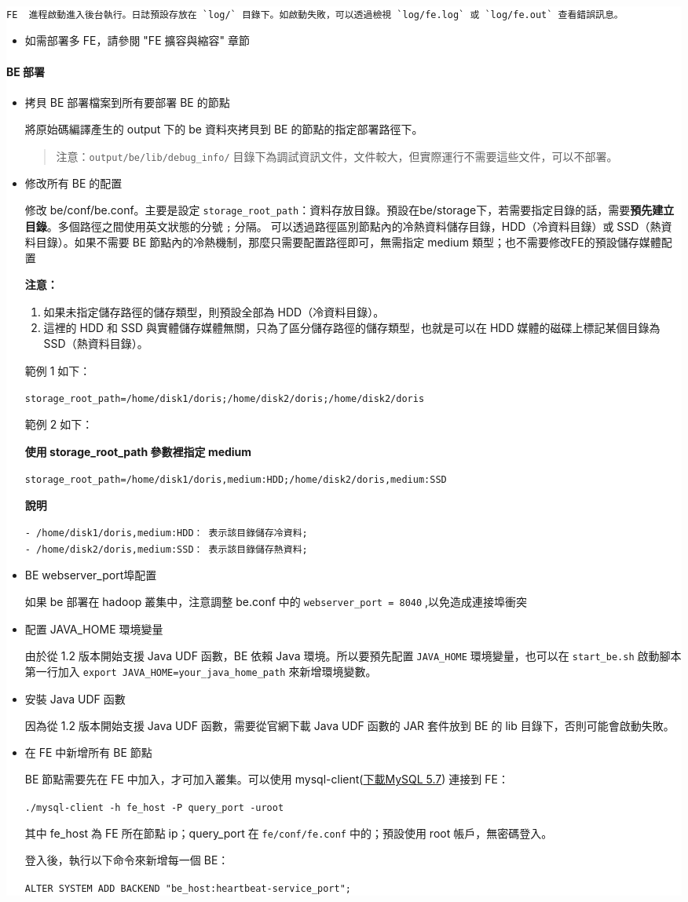     FE  進程啟動進入後台執行。日誌預設存放在 `log/` 目錄下。如啟動失敗，可以透過檢視 `log/fe.log` 或 `log/fe.out` 查看錯誤訊息。

- 如需部署多 FE，請參閱 "FE 擴容與縮容" 章節

#### BE 部署

* 拷貝 BE 部署檔案到所有要部署 BE 的節點

    將原始碼編譯產生的 output 下的 be 資料夾拷貝到 BE 的節點的指定部署路徑下。

    > 注意：`output/be/lib/debug_info/` 目錄下為調試資訊文件，文件較大，但實際運行不需要這些文件，可以不部署。

* 修改所有 BE 的配置

    修改 be/conf/be.conf。主要是設定 `storage_root_path`：資料存放目錄。預設在be/storage下，若需要指定目錄的話，需要**預先建立目錄**。多個路徑之間使用英文狀態的分號 `;` 分隔。
    可以透過路徑區別節點內的冷熱資料儲存目錄，HDD（冷資料目錄）或 SSD（熱資料目錄）。如果不需要 BE 節點內的冷熱機制，那麼只需要配置路徑即可，無需指定 medium 類型；也不需要修改FE的預設儲存媒體配置

    **注意：**
    1. 如果未指定儲存路徑的儲存類型，則預設全部為 HDD（冷資料目錄）。
    2. 這裡的 HDD 和 SSD 與實體儲存媒體無關，只為了區分儲存路徑的儲存類型，也就是可以在 HDD 媒體的磁碟上標記某個目錄為 SSD（熱資料目錄）。

    範例 1 如下：

    `storage_root_path=/home/disk1/doris;/home/disk2/doris;/home/disk2/doris`

    範例 2 如下：

    **使用 storage_root_path 參數裡指定 medium**

    `storage_root_path=/home/disk1/doris,medium:HDD;/home/disk2/doris,medium:SSD`

    **說明**

      - /home/disk1/doris,medium:HDD： 表示該目錄儲存冷資料;
      - /home/disk2/doris,medium:SSD： 表示該目錄儲存熱資料;

* BE webserver_port埠配置

    如果 be 部署在 hadoop 叢集中，注意調整 be.conf 中的 `webserver_port = 8040` ,以免造成連接埠衝突

* 配置 JAVA_HOME 環境變量
 
    由於從 1.2 版本開始支援 Java UDF 函數，BE 依賴 Java 環境。所以要預先配置 `JAVA_HOME` 環境變量，也可以在 `start_be.sh` 啟動腳本第一行加入 `export JAVA_HOME=your_java_home_path` 來新增環境變數。

* 安裝 Java UDF 函數

    因為從 1.2 版本開始支援 Java UDF 函數，需要從官網下載 Java UDF 函數的 JAR 套件放到 BE 的 lib 目錄下，否則可能會啟動失敗。

* 在 FE 中新增所有 BE 節點

    BE 節點需要先在 FE 中加入，才可加入叢集。可以使用 mysql-client([下載MySQL 5.7](https://dev.mysql.com/downloads/mysql/5.7.html)) 連接到 FE：

    `./mysql-client -h fe_host -P query_port -uroot`

    其中 fe_host 為 FE 所在節點 ip；query_port 在 `fe/conf/fe.conf` 中的；預設使用 root 帳戶，無密碼登入。

    登入後，執行以下命令來新增每一個 BE：

    `ALTER SYSTEM ADD BACKEND "be_host:heartbeat-service_port";`
